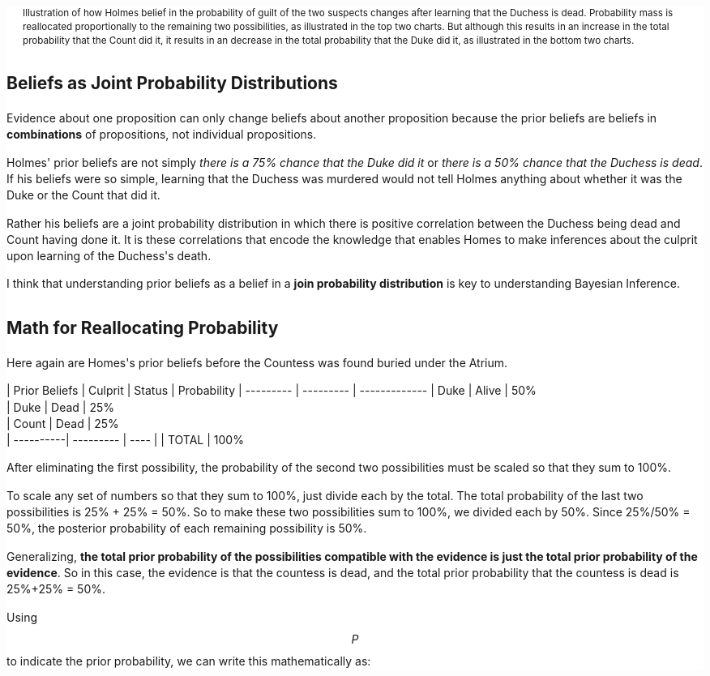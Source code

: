 <div style="font-size: smaller; padding-left: 20px; margin-bottom: 20px;">Illustration of how Holmes belief in the probability of guilt of the two suspects changes after learning that the Duchess is dead. Probability mass is reallocated proportionally to the remaining two possibilities, as illustrated in the top two charts. But although this results in an increase in the total probability that the Count did it, it results in an decrease in the total probability that the Duke did it, as illustrated in the bottom two charts.</div>



## Beliefs as Joint Probability Distributions 

Evidence about one proposition can only change beliefs about another proposition because the prior beliefs are beliefs in **combinations** of propositions, not individual propositions. 

Holmes' prior beliefs are not simply *there is a 75% chance that the Duke did it* or *there is a 50% chance that the Duchess is dead*. If his beliefs were so simple, learning that the Duchess was murdered would not tell Holmes anything about whether it was the Duke or the Count that did it.

Rather his beliefs are a joint probability distribution in which there is positive correlation between the Duchess being dead and Count having done it. It is these correlations that encode the knowledge that enables Homes to make inferences about the culprit upon learning of the Duchess's death.

I think that understanding prior beliefs as a belief in a **join probability distribution** is key to understanding Bayesian Inference.

## Math for Reallocating Probability

Here again are Homes's prior beliefs before the Countess was found buried under the Atrium. 

| Prior Beliefs
| Culprit   | Status    | Probability 
| --------- | --------- | -------------
| Duke      | Alive     | 50%          
| Duke      | Dead      | 25%         
| Count     | Dead      | 25%         
| ----------| --------- | ----
|           | TOTAL     | 100%

After eliminating the first possibility, the probability of the second two possibilities must be scaled so that they sum to 100%.

To scale any set of numbers so that they sum to 100%, just divide each by the total. The total probability of the last two possibilities is 25% + 25% = 50%. So to make these two possibilities sum to 100%, we divided each by 50%. Since 25%/50% = 50%, the posterior probability of each remaining possibility is 50%.


Generalizing, **the total prior probability of the possibilities compatible with the evidence is just the total prior probability of the evidence**. So in this case, the evidence is that the countess is dead, and the total prior probability that the countess is dead is 25%+25% = 50%.

Using $$P$$ to indicate the prior probability, we can write this mathematically as:
